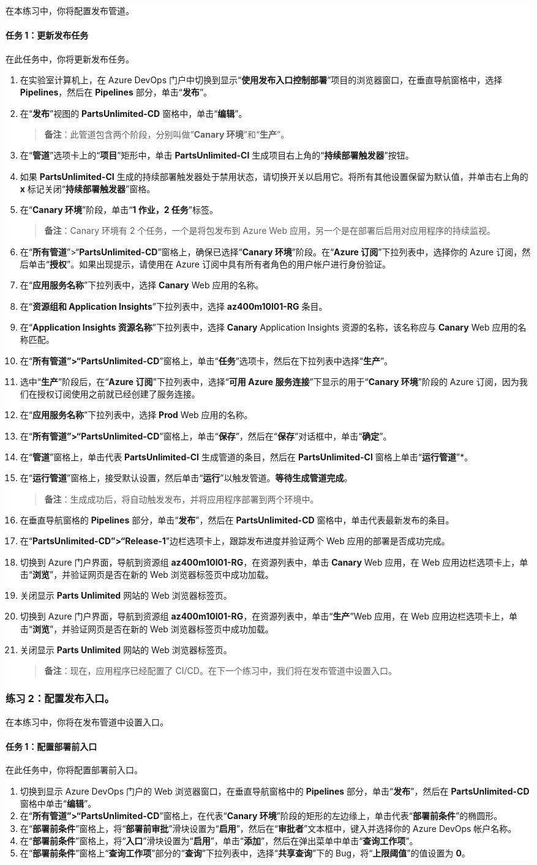在本练习中，你将配置发布管道。

#### 任务 1：更新发布任务

在此任务中，你将更新发布任务。

1.  在实验室计算机上，在 Azure DevOps 门户中切换到显示“**使用发布入口控制部署**”项目的浏览器窗口，在垂直导航窗格中，选择 **Pipelines**，然后在 **Pipelines** 部分，单击“**发布**”。 
1.  在“**发布**”视图的 **PartsUnlimited-CD** 窗格中，单击“**编辑**”。

    > **备注**：此管道包含两个阶段，分别叫做“**Canary 环境**”和“**生产**”。 

1.  在“**管道**”选项卡上的“**项目**”矩形中，单击 **PartsUnlimited-CI** 生成项目右上角的“**持续部署触发器**”按钮。
2.  如果 **PartsUnlimited-CI** 生成的持续部署触发器处于禁用状态，请切换开关以启用它。将所有其他设置保留为默认值，并单击右上角的 **x** 标记关闭“**持续部署触发器**”窗格。 
3.  在“**Canary 环境**”阶段，单击“**1 作业，2 任务**”标签。

    > **备注**：Canary 环境有 2 个任务，一个是将包发布到 Azure Web 应用，另一个是在部署后启用对应用程序的持续监视。 

4.  在“**所有管道**”>“**PartsUnlimited-CD**”窗格上，确保已选择“**Canary 环境**”阶段。在“**Azure 订阅**”下拉列表中，选择你的 Azure 订阅，然后单击“**授权**”。如果出现提示，请使用在 Azure 订阅中具有所有者角色的用户帐户进行身份验证。
5.  在“**应用服务名称**”下拉列表中，选择 **Canary** Web 应用的名称。
6.  在“**资源组和 Application Insights**”下拉列表中，选择 **az400m10l01-RG** 条目。
7.  在“**Application Insights 资源名称**”下拉列表中，选择 **Canary** Application Insights 资源的名称，该名称应与 **Canary** Web 应用的名称匹配。 
8.  在“**所有管道”>“PartsUnlimited-CD**”窗格上，单击“**任务**”选项卡，然后在下拉列表中选择“**生产**”。
9.  选中“**生产**”阶段后，在“**Azure 订阅**”下拉列表中，选择“**可用 Azure 服务连接**”下显示的用于“**Canary 环境**”阶段的 Azure 订阅，因为我们在授权订阅使用之前就已经创建了服务连接。
10. 在“**应用服务名称**”下拉列表中，选择 **Prod** Web 应用的名称。
11. 在“**所有管道”>“PartsUnlimited-CD**”窗格上，单击“**保存**”，然后在“**保存**”对话框中，单击“**确定**”。
12. 在“**管道**”窗格上，单击代表 **PartsUnlimited-CI** 生成管道的条目，然后在 **PartsUnlimited-CI** 窗格上单击“**运行管道**”*。 
13. 在“**运行管道**”窗格上，接受默认设置，然后单击“**运行**”以触发管道。**等待生成管道完成**。

    > **备注**：生成成功后，将自动触发发布，并将应用程序部署到两个环境中。

14. 在垂直导航窗格的 **Pipelines** 部分，单击“**发布**”，然后在 **PartsUnlimited-CD** 窗格中，单击代表最新发布的条目。

15. 在“**PartsUnlimited-CD”>“Release-1**”边栏选项卡上，跟踪发布进度并验证两个 Web 应用的部署是否成功完成。
16. 切换到 Azure 门户界面，导航到资源组 **az400m10l01-RG**，在资源列表中，单击 **Canary** Web 应用，在 Web 应用边栏选项卡上，单击“**浏览**”，并验证网页是否在新的 Web 浏览器标签页中成功加载。
17. 关闭显示 **Parts Unlimited** 网站的 Web 浏览器标签页。
18. 切换到 Azure 门户界面，导航到资源组 **az400m10l01-RG**，在资源列表中，单击“**生产**”Web 应用，在 Web 应用边栏选项卡上，单击“**浏览**”，并验证网页是否在新的 Web 浏览器标签页中成功加载。
19. 关闭显示 **Parts Unlimited** 网站的 Web 浏览器标签页。

    > **备注**：现在，应用程序已经配置了 CI/CD。在下一个练习中，我们将在发布管道中设置入口。

### 练习 2：配置发布入口。

在本练习中，你将在发布管道中设置入口。

#### 任务 1：配置部署前入口

在此任务中，你将配置部署前入口。

1.  切换到显示 Azure DevOps 门户的 Web 浏览器窗口，在垂直导航窗格中的 **Pipelines** 部分，单击“**发布**”，然后在 **PartsUnlimited-CD** 窗格中单击“**编辑**”。
1.  在“**所有管道”>“PartsUnlimited-CD**”窗格上，在代表“**Canary 环境**”阶段的矩形的左边缘上，单击代表“**部署前条件**”的椭圆形。
1.  在“**部署前条件**”窗格上，将“**部署前审批**”滑块设置为“**启用**”，然后在“**审批者**”文本框中，键入并选择你的 Azure DevOps 帐户名称。 
1.  在“**部署前条件**”窗格上，将“**入口**”滑块设置为“**启用**”，单击“**添加**”，然后在弹出菜单中单击“**查询工作项**”。
1.  在“**部署前条件**”窗格上“**查询工作项**”部分的“**查询**”下拉列表中，选择“**共享查询**”下的 Bug，将“**上限阈值**”的值设置为 **0**。
